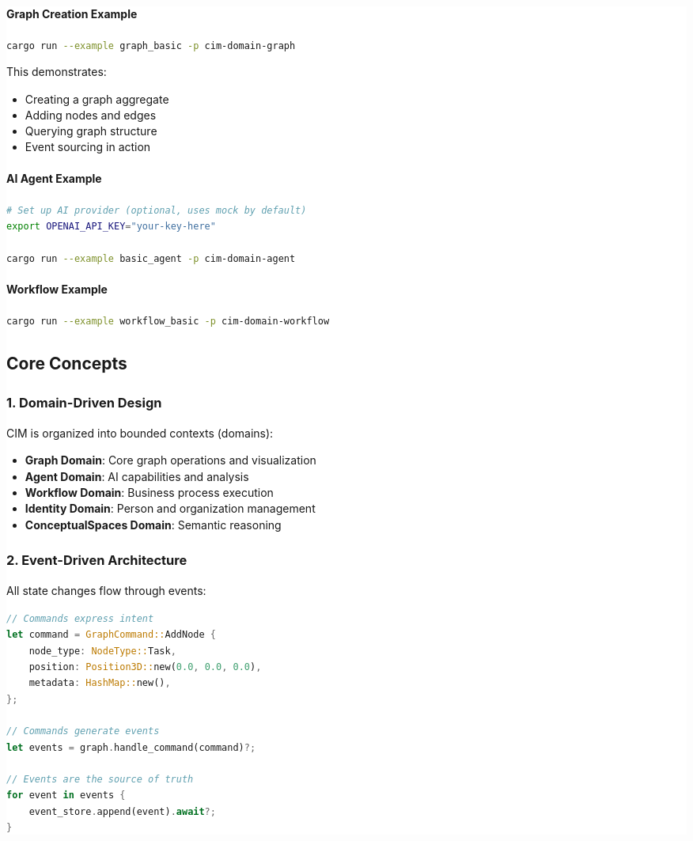 #### Graph Creation Example
```bash
cargo run --example graph_basic -p cim-domain-graph
```

This demonstrates:
- Creating a graph aggregate
- Adding nodes and edges
- Querying graph structure
- Event sourcing in action

#### AI Agent Example
```bash
# Set up AI provider (optional, uses mock by default)
export OPENAI_API_KEY="your-key-here"

cargo run --example basic_agent -p cim-domain-agent
```

#### Workflow Example
```bash
cargo run --example workflow_basic -p cim-domain-workflow
```

## Core Concepts

### 1. Domain-Driven Design

CIM is organized into bounded contexts (domains):

- **Graph Domain**: Core graph operations and visualization
- **Agent Domain**: AI capabilities and analysis
- **Workflow Domain**: Business process execution
- **Identity Domain**: Person and organization management
- **ConceptualSpaces Domain**: Semantic reasoning

### 2. Event-Driven Architecture

All state changes flow through events:

```rust
// Commands express intent
let command = GraphCommand::AddNode {
    node_type: NodeType::Task,
    position: Position3D::new(0.0, 0.0, 0.0),
    metadata: HashMap::new(),
};

// Commands generate events
let events = graph.handle_command(command)?;

// Events are the source of truth
for event in events {
    event_store.append(event).await?;
}
```
